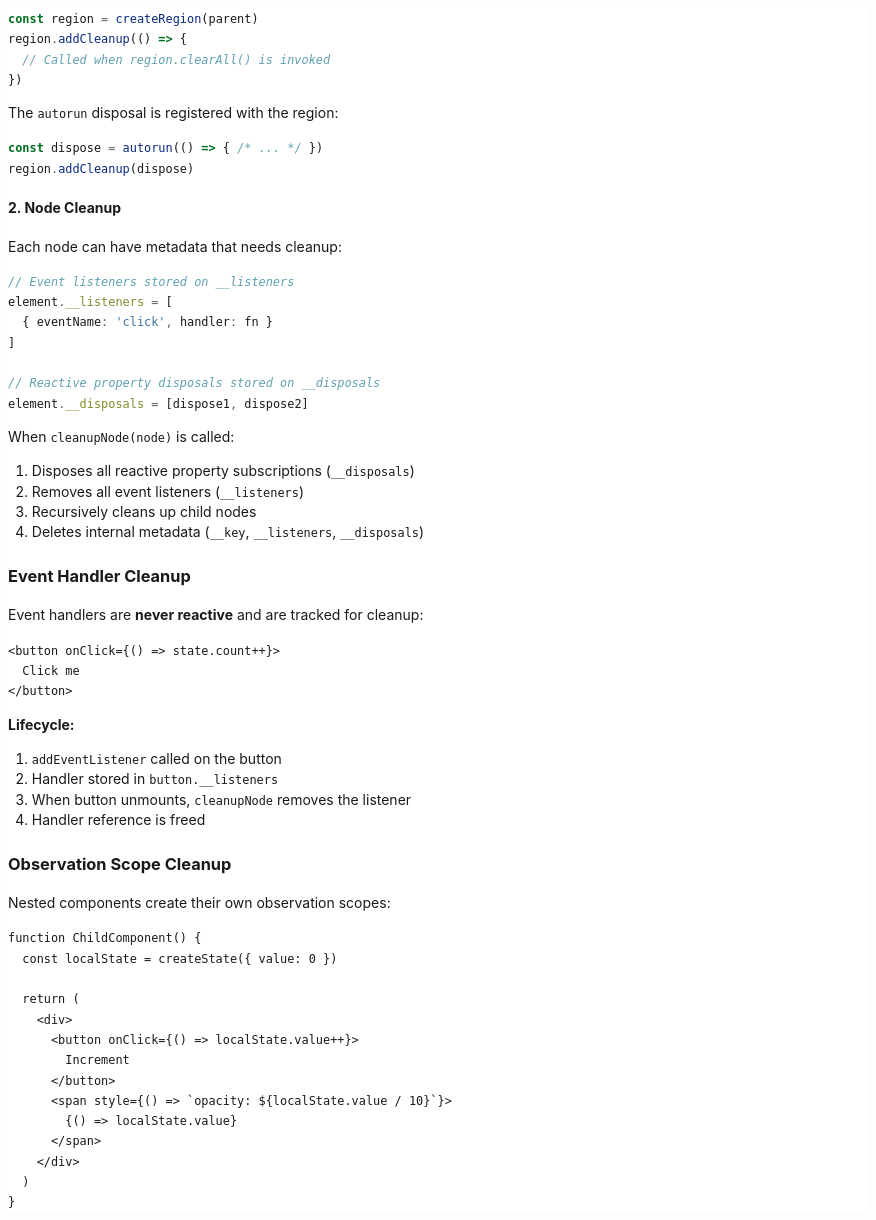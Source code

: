 ```typescript
const region = createRegion(parent)
region.addCleanup(() => {
  // Called when region.clearAll() is invoked
})
```

The `autorun` disposal is registered with the region:

```typescript
const dispose = autorun(() => { /* ... */ })
region.addCleanup(dispose)
```

#### 2. Node Cleanup
Each node can have metadata that needs cleanup:

```typescript
// Event listeners stored on __listeners
element.__listeners = [
  { eventName: 'click', handler: fn }
]

// Reactive property disposals stored on __disposals
element.__disposals = [dispose1, dispose2]
```

When `cleanupNode(node)` is called:
1. Disposes all reactive property subscriptions (`__disposals`)
2. Removes all event listeners (`__listeners`)
3. Recursively cleans up child nodes
4. Deletes internal metadata (`__key`, `__listeners`, `__disposals`)

### Event Handler Cleanup

Event handlers are **never reactive** and are tracked for cleanup:

```tsx
<button onClick={() => state.count++}>
  Click me
</button>
```

**Lifecycle:**
1. `addEventListener` called on the button
2. Handler stored in `button.__listeners`
3. When button unmounts, `cleanupNode` removes the listener
4. Handler reference is freed

### Observation Scope Cleanup

Nested components create their own observation scopes:

```tsx
function ChildComponent() {
  const localState = createState({ value: 0 })

  return (
    <div>
      <button onClick={() => localState.value++}>
        Increment
      </button>
      <span style={() => `opacity: ${localState.value / 10}`}>
        {() => localState.value}
      </span>
    </div>
  )
}
```
